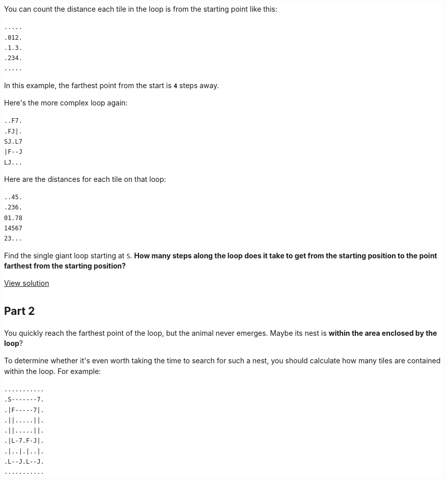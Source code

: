 You can count the distance each tile in the loop is from the starting point like this:

```text
.....
.012.
.1.3.
.234.
.....
```

In this example, the farthest point from the start is **`4`** steps away.

Here's the more complex loop again:

```text
..F7.
.FJ|.
SJ.L7
|F--J
LJ...
```

Here are the distances for each tile on that loop:

```text
..45.
.236.
01.78
14567
23...
```

Find the single giant loop starting at `S`. **How many steps along the loop does it take to get from the starting position to the point farthest from the starting position?**

[View solution](./Solution.1.md)

## Part 2

You quickly reach the farthest point of the loop, but the animal never emerges. Maybe its nest is **within the area enclosed by the loop**?

To determine whether it's even worth taking the time to search for such a nest, you should calculate how many tiles are contained within the loop. For example:

```text
...........
.S-------7.
.|F-----7|.
.||.....||.
.||.....||.
.|L-7.F-J|.
.|..|.|..|.
.L--J.L--J.
...........
```
